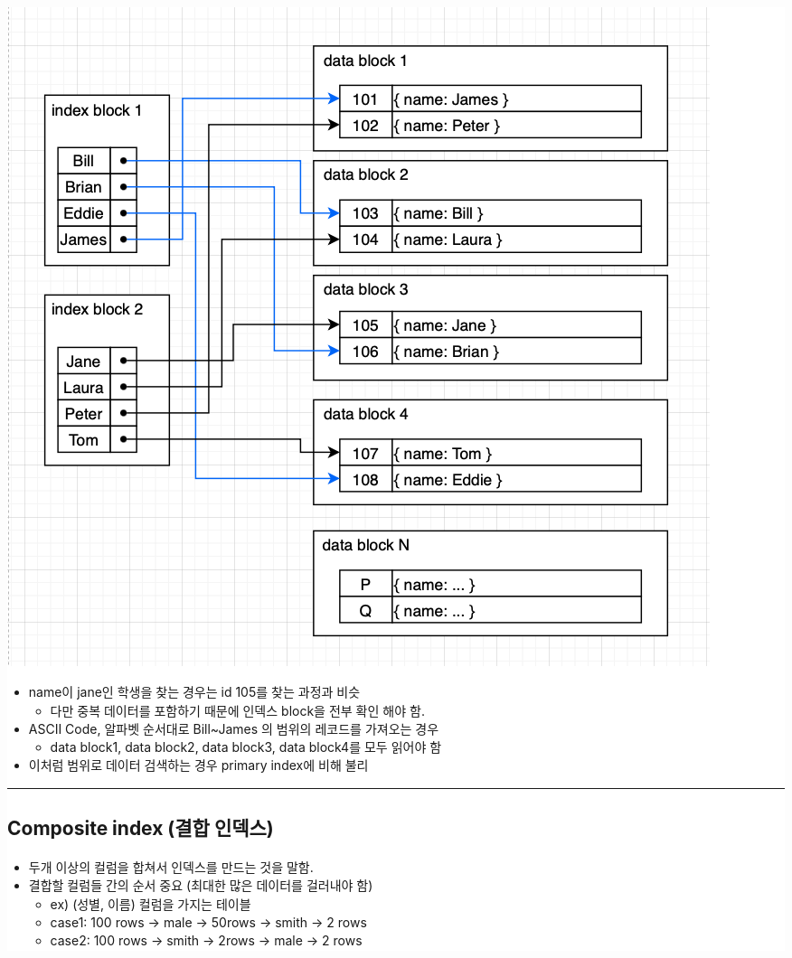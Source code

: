 
![Untitled](images/8.png)

- name이 jane인 학생을 찾는 경우는 id 105를 찾는 과정과 비슷
    - 다만 중복 데이터를 포함하기 때문에 인덱스 block을 전부 확인 해야 함.
- ASCII Code, 알파벳 순서대로 Bill~James 의 범위의 레코드를 가져오는 경우
    - data block1, data block2, data block3, data block4를 모두 읽어야 함
- 이처럼 범위로 데이터 검색하는 경우 primary index에 비해 불리

---

## Composite index (결합 인덱스)

- 두개 이상의 컬럼을 합쳐서 인덱스를 만드는 것을 말함.
- 결합할 컬럼들 간의 순서 중요 (최대한 많은 데이터를 걸러내야 함)
    - ex) (성별, 이름) 컬럼을 가지는 테이블
    - case1: 100 rows → male → 50rows → smith → 2 rows
    - case2: 100 rows → smith → 2rows → male → 2 rows

